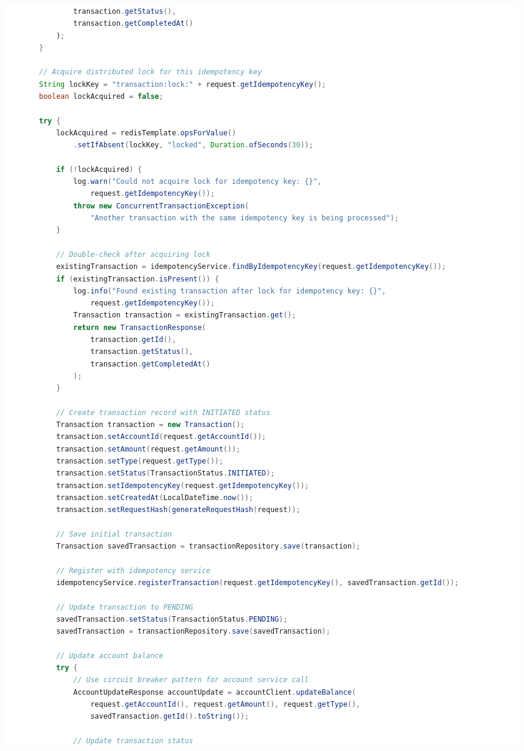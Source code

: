 ```java
                transaction.getStatus(),
                transaction.getCompletedAt()
            );
        }
        
        // Acquire distributed lock for this idempotency key
        String lockKey = "transaction:lock:" + request.getIdempotencyKey();
        boolean lockAcquired = false;
        
        try {
            lockAcquired = redisTemplate.opsForValue()
                .setIfAbsent(lockKey, "locked", Duration.ofSeconds(30));
            
            if (!lockAcquired) {
                log.warn("Could not acquire lock for idempotency key: {}", 
                    request.getIdempotencyKey());
                throw new ConcurrentTransactionException(
                    "Another transaction with the same idempotency key is being processed");
            }
            
            // Double-check after acquiring lock
            existingTransaction = idempotencyService.findByIdempotencyKey(request.getIdempotencyKey());
            if (existingTransaction.isPresent()) {
                log.info("Found existing transaction after lock for idempotency key: {}", 
                    request.getIdempotencyKey());
                Transaction transaction = existingTransaction.get();
                return new TransactionResponse(
                    transaction.getId(), 
                    transaction.getStatus(),
                    transaction.getCompletedAt()
                );
            }
            
            // Create transaction record with INITIATED status
            Transaction transaction = new Transaction();
            transaction.setAccountId(request.getAccountId());
            transaction.setAmount(request.getAmount());
            transaction.setType(request.getType());
            transaction.setStatus(TransactionStatus.INITIATED);
            transaction.setIdempotencyKey(request.getIdempotencyKey());
            transaction.setCreatedAt(LocalDateTime.now());
            transaction.setRequestHash(generateRequestHash(request));
            
            // Save initial transaction
            Transaction savedTransaction = transactionRepository.save(transaction);
            
            // Register with idempotency service
            idempotencyService.registerTransaction(request.getIdempotencyKey(), savedTransaction.getId());
            
            // Update transaction to PENDING
            savedTransaction.setStatus(TransactionStatus.PENDING);
            savedTransaction = transactionRepository.save(savedTransaction);
            
            // Update account balance
            try {
                // Use circuit breaker pattern for account service call
                AccountUpdateResponse accountUpdate = accountClient.updateBalance(
                    request.getAccountId(), request.getAmount(), request.getType(),
                    savedTransaction.getId().toString());
                
                // Update transaction status
```